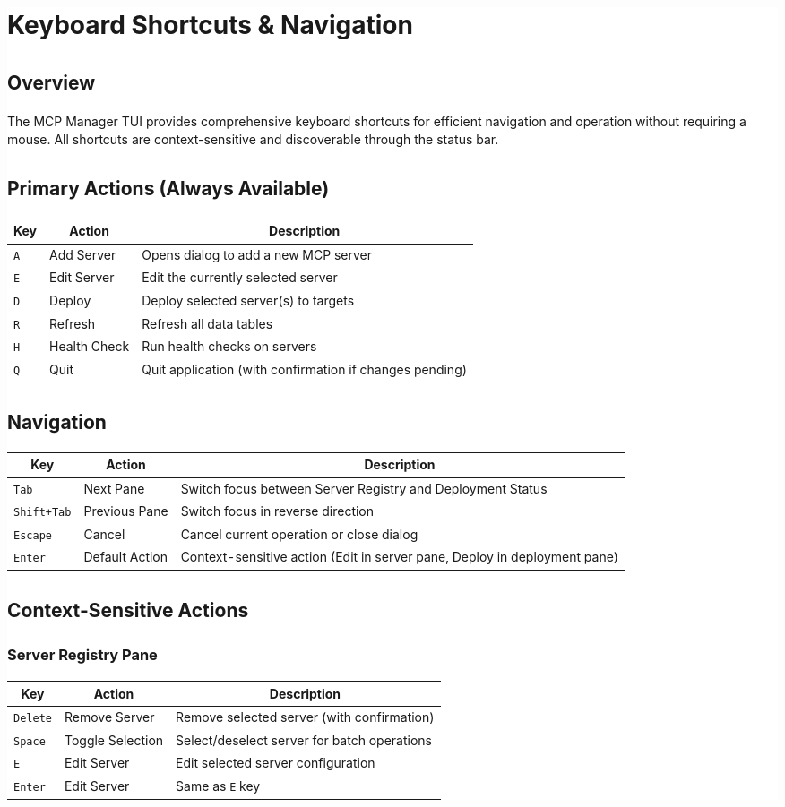 # Keyboard Shortcuts & Navigation

## Overview

The MCP Manager TUI provides comprehensive keyboard shortcuts for efficient navigation and operation without requiring a mouse. All shortcuts are context-sensitive and discoverable through the status bar.

## Primary Actions (Always Available)

| Key | Action | Description |
|-----|--------|-------------|
| `A` | Add Server | Opens dialog to add a new MCP server |
| `E` | Edit Server | Edit the currently selected server |
| `D` | Deploy | Deploy selected server(s) to targets |
| `R` | Refresh | Refresh all data tables |
| `H` | Health Check | Run health checks on servers |
| `Q` | Quit | Quit application (with confirmation if changes pending) |

## Navigation

| Key | Action | Description |
|-----|--------|-------------|
| `Tab` | Next Pane | Switch focus between Server Registry and Deployment Status |
| `Shift+Tab` | Previous Pane | Switch focus in reverse direction |
| `Escape` | Cancel | Cancel current operation or close dialog |
| `Enter` | Default Action | Context-sensitive action (Edit in server pane, Deploy in deployment pane) |

## Context-Sensitive Actions

### Server Registry Pane

| Key | Action | Description |
|-----|--------|-------------|
| `Delete` | Remove Server | Remove selected server (with confirmation) |
| `Space` | Toggle Selection | Select/deselect server for batch operations |
| `E` | Edit Server | Edit selected server configuration |
| `Enter` | Edit Server | Same as `E` key |
